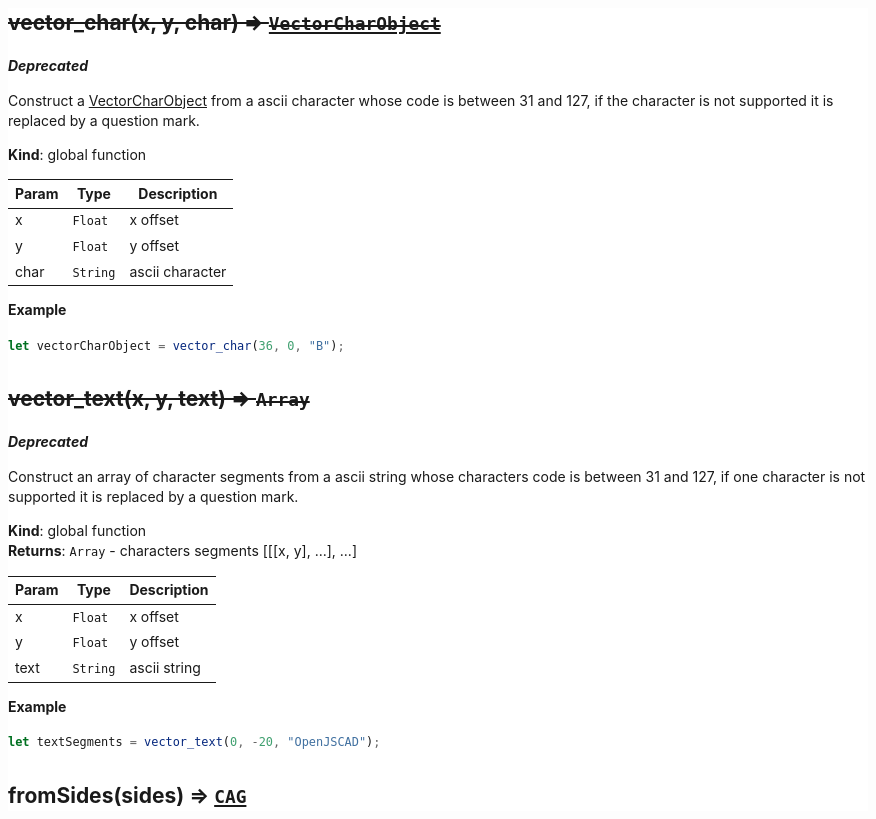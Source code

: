 ## ~~vector_char(x, y, char) ⇒ [<code>VectorCharObject</code>](#VectorCharObject)~~

**_Deprecated_**

Construct a [VectorCharObject](#VectorCharObject) from a ascii character whose code is between 31 and 127,
if the character is not supported it is replaced by a question mark.

**Kind**: global function

| Param | Type                | Description     |
| ----- | ------------------- | --------------- |
| x     | <code>Float</code>  | x offset        |
| y     | <code>Float</code>  | y offset        |
| char  | <code>String</code> | ascii character |

**Example**

```js
let vectorCharObject = vector_char(36, 0, "B");
```

<a name="vector_text"></a>

## ~~vector_text(x, y, text) ⇒ <code>Array</code>~~

**_Deprecated_**

Construct an array of character segments from a ascii string whose characters code is between 31 and 127,
if one character is not supported it is replaced by a question mark.

**Kind**: global function  
**Returns**: <code>Array</code> - characters segments [[[x, y], ...], ...]

| Param | Type                | Description  |
| ----- | ------------------- | ------------ |
| x     | <code>Float</code>  | x offset     |
| y     | <code>Float</code>  | y offset     |
| text  | <code>String</code> | ascii string |

**Example**

```js
let textSegments = vector_text(0, -20, "OpenJSCAD");
```

<a name="fromSides"></a>

## fromSides(sides) ⇒ [<code>CAG</code>](#CAG)
